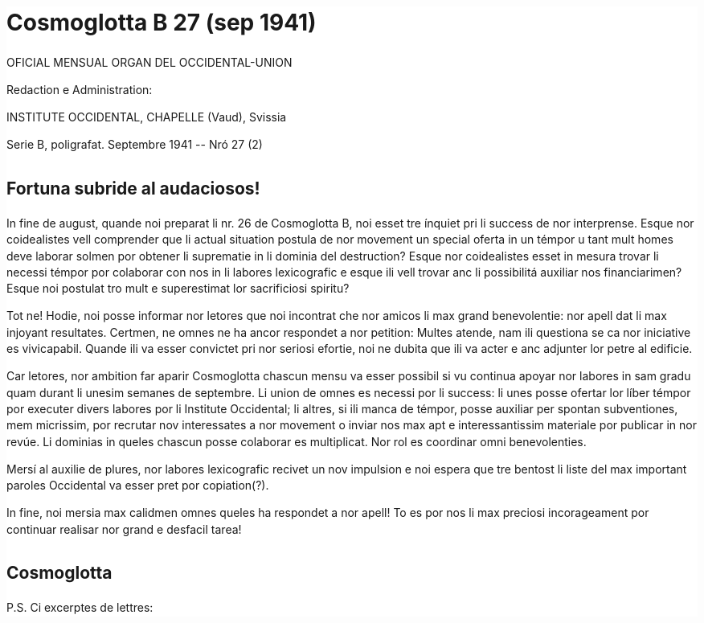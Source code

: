 # Cosmoglotta B 27 (sep 1941)

OFICIAL MENSUAL ORGAN DEL OCCIDENTAL-UNION

Redaction e Administration:

INSTITUTE OCCIDENTAL, CHAPELLE (Vaud), Svissia

Serie B, poligrafat. Septembre 1941 -- Nró 27 (2)


## Fortuna subride al audaciosos!

In fine de august, quande noi preparat li nr. 26 de Cosmoglotta B, noi
esset tre ínquiet pri li success de nor interprense. Esque nor
coidealistes vell comprender que li actual situation postula de nor
movement un special oferta in un témpor u tant mult homes deve laborar
solmen por obtener li suprematie in li dominia del destruction? Esque
nor coidealistes esset in mesura trovar li necessi témpor por colaborar
con nos in li labores lexicografic e esque ili vell trovar anc li
possibilitá auxiliar nos financiarimen? Esque noi postulat tro mult e
superestimat lor sacrificiosi spiritu?




Tot ne! Hodie, noi posse informar nor letores que noi incontrat che nor
amicos li max grand benevolentie: nor apell dat li max injoyant
resultates. Certmen, ne omnes ne ha ancor respondet a nor petition:
Multes atende, nam ili questiona se ca nor iniciative es vivicapabil.
Quande ili va esser convictet pri nor seriosi efortie, noi ne dubita que
ili va acter e anc adjunter lor petre al edificie.

Car letores, nor ambition far aparir Cosmoglotta chascun mensu va esser
possibil si vu continua apoyar nor labores in sam gradu quam durant li
unesim semanes de septembre. Li union de omnes es necessi por li
success: li unes posse ofertar lor líber témpor por executer divers
labores por li Institute Occidental; li altres, si ili manca de témpor,
posse auxiliar per spontan subventiones, mem micrissim, por recrutar nov
interessates a nor movement o inviar nos max apt e interessantissim
materiale por publicar in nor revúe. Li dominias in queles chascun posse
colaborar es multiplicat. Nor rol es coordinar omni benevolenties.

Mersí al auxilie de plures, nor labores lexicografic recivet un nov
impulsion e noi espera que tre bentost li liste del max important
paroles Occidental va esser pret por copiation(?).

In fine, noi mersia max calidmen omnes queles ha respondet a nor apell!
To es por nos li max preciosi incorageament por continuar realisar nor
grand e desfacil tarea!


## Cosmoglotta

P.S. Ci excerptes de lettres:
